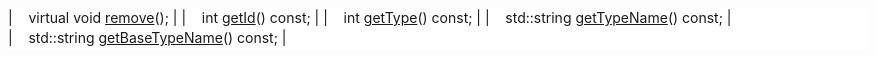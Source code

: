 | &nbsp;&nbsp; virtual void [remove](supervisor.md#wb_supervisor_node_remove)();                                                                                                                                                                                                                                                                                                                                                                                                                                                                                                                                                                                                                                                                                                                                                                                                                                                                                                                                                                        |
| &nbsp;&nbsp; int [getId](supervisor.md#wb_supervisor_node_get_from_def)() const;                                                                                                                                                                                                                                                                                                                                                                                                                                                                                                                                                                                                                                                                                                                                                                                                                                                                                                                                                                      |
| &nbsp;&nbsp; int [getType](supervisor.md#wb_supervisor_node_get_type)() const;                                                                                                                                                                                                                                                                                                                                                                                                                                                                                                                                                                                                                                                                                                                                                                                                                                                                                                                                                                        |
| &nbsp;&nbsp; std::string [getTypeName](supervisor.md#wb_supervisor_node_get_type)() const;                                                                                                                                                                                                                                                                                                                                                                                                                                                                                                                                                                                                                                                                                                                                                                                                          |                                                                                                                                                                   
| &nbsp;&nbsp; std::string [getBaseTypeName](supervisor.md#wb_supervisor_node_get_type)() const;                                                                                                                                                                                                                                                                                                                                                                                                                                                                                                                                                                                                                                                                                                                                                                                                                                                                                                                                                        |